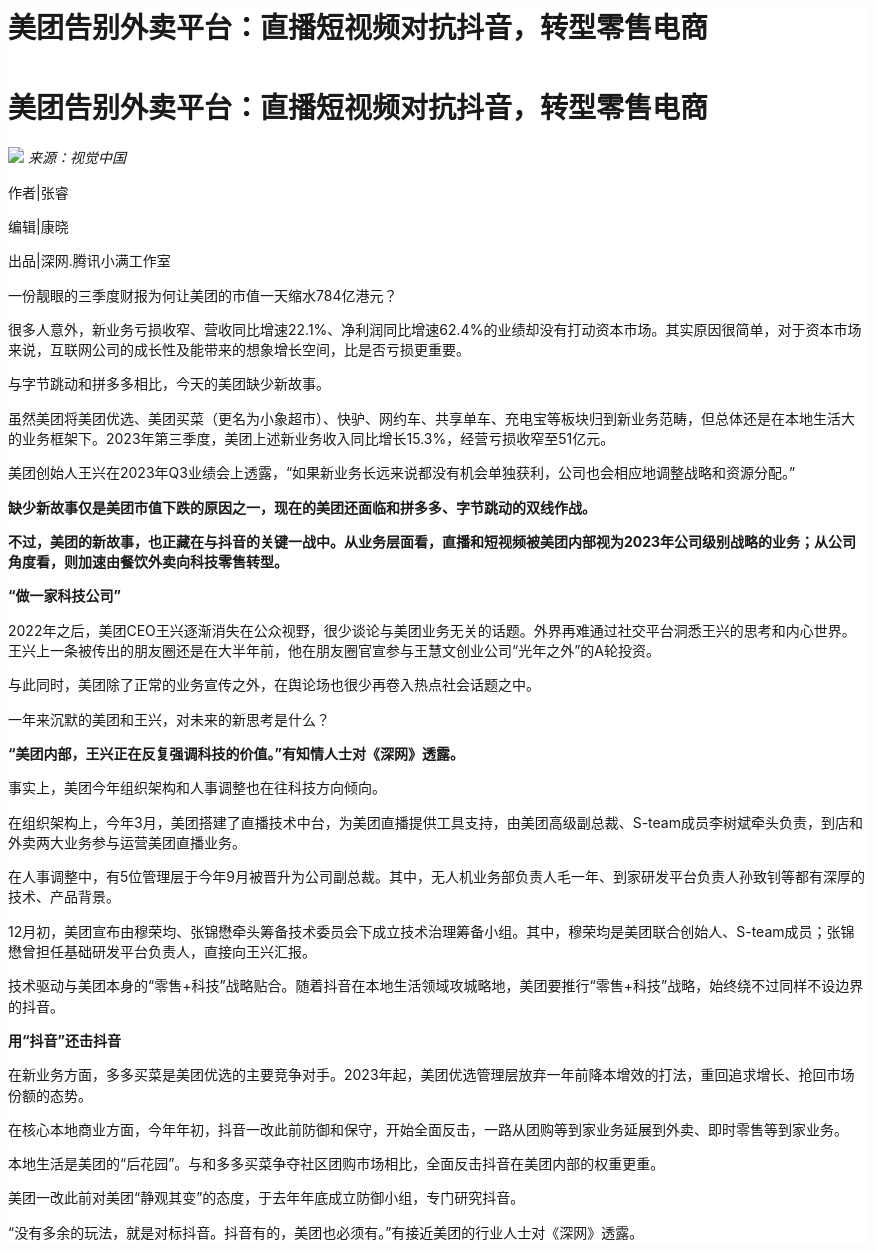 # 美团告别外卖平台：直播短视频对抗抖音，转型零售电商

# 美团告别外卖平台：直播短视频对抗抖音，转型零售电商

![](https://inews.gtimg.com/news_bt/OcLjfcKwNPXP_q1b_AZ4XdlK8-D1IdwzEvFgRga5bUkEwAA/1000)
_来源：视觉中国_

作者|张睿

编辑|康晓

出品|深网.腾讯小满工作室

一份靓眼的三季度财报为何让美团的市值一天缩水784亿港元？

很多人意外，新业务亏损收窄、营收同比增速22.1%、净利润同比增速62.4%的业绩却没有打动资本市场。其实原因很简单，对于资本市场来说，互联网公司的成长性及能带来的想象增长空间，比是否亏损更重要。

与字节跳动和拼多多相比，今天的美团缺少新故事。

虽然美团将美团优选、美团买菜（更名为小象超市）、快驴、网约车、共享单车、充电宝等板块归到新业务范畴，但总体还是在本地生活大的业务框架下。2023年第三季度，美团上述新业务收入同比增长15.3%，经营亏损收窄至51亿元。

美团创始人王兴在2023年Q3业绩会上透露，“如果新业务长远来说都没有机会单独获利，公司也会相应地调整战略和资源分配。”

**缺少新故事仅是美团市值下跌的原因之一，现在的美团还面临和拼多多、字节跳动的双线作战。**

**不过，美团的新故事，也正藏在与抖音的关键一战中。从业务层面看，直播和短视频被美团内部视为2023年公司级别战略的业务；从公司角度看，则加速由餐饮外卖向科技零售转型。**

**“做一家科技公司”**

2022年之后，美团CEO王兴逐渐消失在公众视野，很少谈论与美团业务无关的话题。外界再难通过社交平台洞悉王兴的思考和内心世界。王兴上一条被传出的朋友圈还是在大半年前，他在朋友圈官宣参与王慧文创业公司“光年之外”的A轮投资。

与此同时，美团除了正常的业务宣传之外，在舆论场也很少再卷入热点社会话题之中。

一年来沉默的美团和王兴，对未来的新思考是什么？

**“美团内部，王兴正在反复强调科技的价值。”有知情人士对《深网》透露。**

事实上，美团今年组织架构和人事调整也在往科技方向倾向。

在组织架构上，今年3月，美团搭建了直播技术中台，为美团直播提供工具支持，由美团高级副总裁、S-team成员李树斌牵头负责，到店和外卖两大业务参与运营美团直播业务。

在人事调整中，有5位管理层于今年9月被晋升为公司副总裁。其中，无人机业务部负责人毛一年、到家研发平台负责人孙致钊等都有深厚的技术、产品背景。

12月初，美团宣布由穆荣均、张锦懋牵头筹备技术委员会下成立技术治理筹备小组。其中，穆荣均是美团联合创始人、S-team成员；张锦懋曾担任基础研发平台负责人，直接向王兴汇报。

技术驱动与美团本身的“零售+科技”战略贴合。随着抖音在本地生活领域攻城略地，美团要推行“零售+科技”战略，始终绕不过同样不设边界的抖音。

**用“抖音”还击抖音**

在新业务方面，多多买菜是美团优选的主要竞争对手。2023年起，美团优选管理层放弃一年前降本增效的打法，重回追求增长、抢回市场份额的态势。

在核心本地商业方面，今年年初，抖音一改此前防御和保守，开始全面反击，一路从团购等到家业务延展到外卖、即时零售等到家业务。

本地生活是美团的“后花园”。与和多多买菜争夺社区团购市场相比，全面反击抖音在美团内部的权重更重。

美团一改此前对美团“静观其变”的态度，于去年年底成立防御小组，专门研究抖音。

“没有多余的玩法，就是对标抖音。抖音有的，美团也必须有。”有接近美团的行业人士对《深网》透露。
